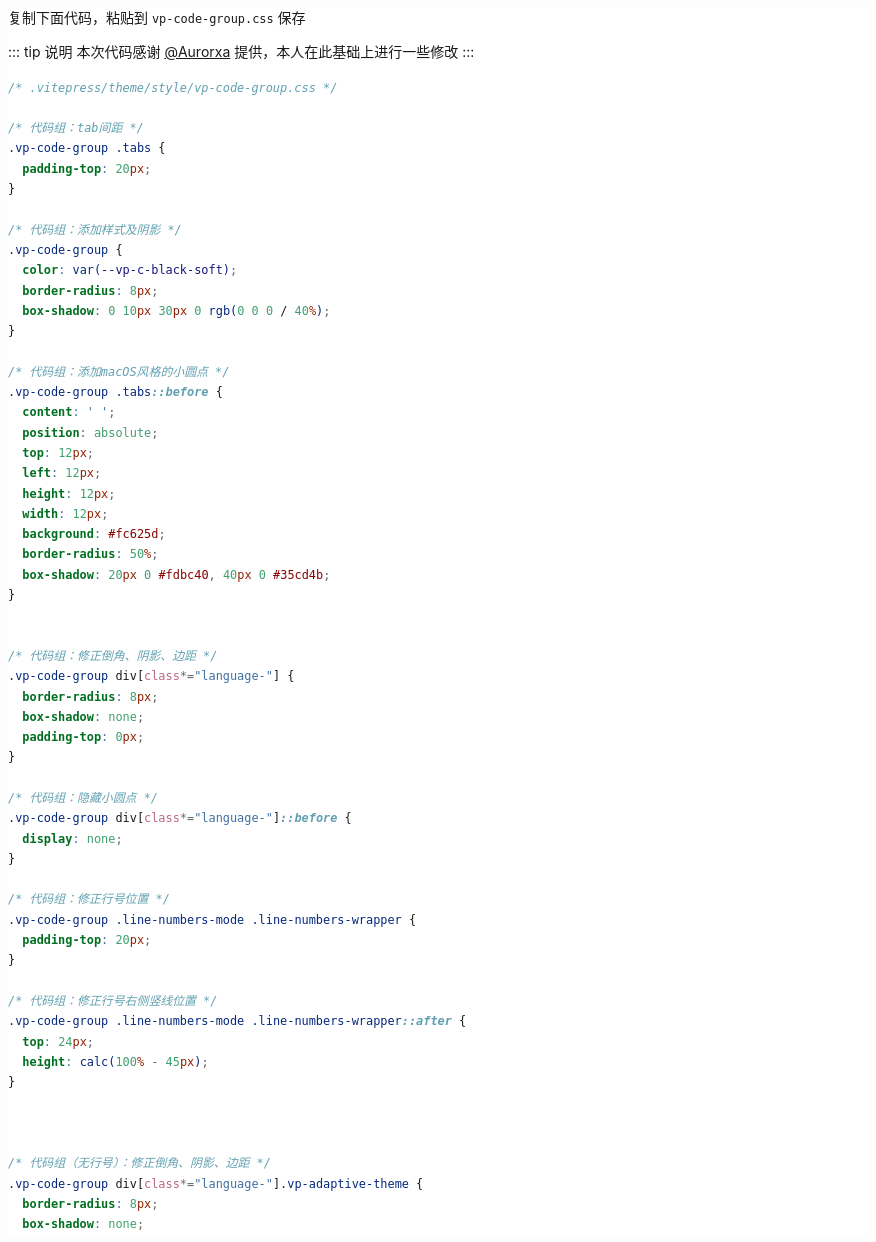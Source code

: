 复制下面代码，粘贴到 `vp-code-group.css` 保存

::: tip 说明
本次代码感谢 [@Aurorxa](https://github.com/Aurorxa) 提供，本人在此基础上进行一些修改
:::


```css
/* .vitepress/theme/style/vp-code-group.css */

/* 代码组：tab间距 */
.vp-code-group .tabs {
  padding-top: 20px;
}

/* 代码组：添加样式及阴影 */
.vp-code-group {
  color: var(--vp-c-black-soft);
  border-radius: 8px;
  box-shadow: 0 10px 30px 0 rgb(0 0 0 / 40%);
}

/* 代码组：添加macOS风格的小圆点 */
.vp-code-group .tabs::before {
  content: ' ';
  position: absolute;
  top: 12px;
  left: 12px;
  height: 12px;
  width: 12px;
  background: #fc625d;
  border-radius: 50%;
  box-shadow: 20px 0 #fdbc40, 40px 0 #35cd4b;
}


/* 代码组：修正倒角、阴影、边距 */
.vp-code-group div[class*="language-"] {
  border-radius: 8px;
  box-shadow: none;
  padding-top: 0px;
}

/* 代码组：隐藏小圆点 */
.vp-code-group div[class*="language-"]::before {
  display: none;
}

/* 代码组：修正行号位置 */
.vp-code-group .line-numbers-mode .line-numbers-wrapper {
  padding-top: 20px;
}

/* 代码组：修正行号右侧竖线位置 */
.vp-code-group .line-numbers-mode .line-numbers-wrapper::after {
  top: 24px;
  height: calc(100% - 45px);
}



/* 代码组（无行号）：修正倒角、阴影、边距 */
.vp-code-group div[class*="language-"].vp-adaptive-theme {
  border-radius: 8px;
  box-shadow: none;
```